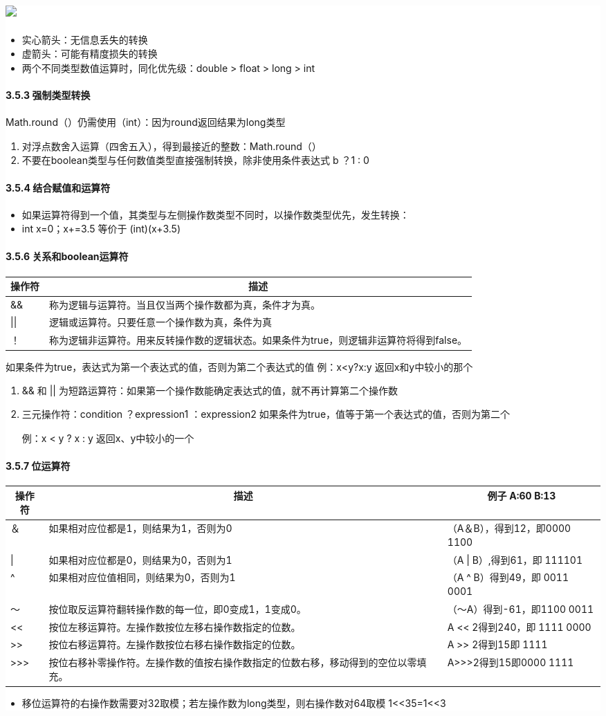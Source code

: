 #### ![](https://img-blog.csdnimg.cn/20190424124804517.png?x-oss-process=image/watermark,type_ZmFuZ3poZW5naGVpdGk,shadow_10,text_aHR0cHM6Ly9ibG9nLmNzZG4ubmV0L3dlaXhpbl80MzU0OTE0OA==,size_16,color_FFFFFF,t_70)
* 实心箭头：无信息丢失的转换
* 虚箭头：可能有精度损失的转换
* 两个不同类型数值运算时，同化优先级：double > float > long > int

#### 3.5.3 强制类型转换

Math.round（）仍需使用（int）：因为round返回结果为long类型

1. 对浮点数舍入运算（四舍五入），得到最接近的整数：Math.round（）
2. 不要在boolean类型与任何数值类型直接强制转换，除非使用条件表达式 b ？1 : 0

#### 3.5.4 结合赋值和运算符

* 如果运算符得到一个值，其类型与左侧操作数类型不同时，以操作数类型优先，发生转换：
* int x=0；x+=3.5 等价于 (int)(x+3.5)

#### 3.5.6 关系和boolean运算符

| 操作符 | 描述                                                         |
| ------ | ------------------------------------------------------------ |
| &&     | 称为逻辑与运算符。当且仅当两个操作数都为真，条件才为真。     |
| \|\|   | 逻辑或运算符。只要任意一个操作数为真，条件为真               |
| ！     | 称为逻辑非运算符。用来反转操作数的逻辑状态。如果条件为true，则逻辑非运算符将得到false。 |

如果条件为true，表达式为第一个表达式的值，否则为第二个表达式的值 例：x<y?x:y 返回x和y中较小的那个

1. && 和 || 为短路运算符：如果第一个操作数能确定表达式的值，就不再计算第二个操作数

2. 三元操作符：condition ？expression1 ：expression2 如果条件为true，值等于第一个表达式的值，否则为第二个 

   例：x < y ? x : y 返回x、y中较小的一个

#### 3.5.7 位运算符

| 操作符 | 描述                                                         | 例子 **A:60 B:13**            |
| ------ | ------------------------------------------------------------ | ----------------------------- |
| ＆     | 如果相对应位都是1，则结果为1，否则为0                        | （A＆B），得到12，即0000 1100 |
| \|     | 如果相对应位都是0，则结果为0，否则为1                        | （A \| B）,得到61，即 111101  |
| ^      | 如果相对应位值相同，则结果为0，否则为1                       | （A ^ B）得到49，即 0011 0001 |
| 〜     | 按位取反运算符翻转操作数的每一位，即0变成1，1变成0。         | （〜A）得到-61，即1100 0011   |
| <<     | 按位左移运算符。左操作数按位左移右操作数指定的位数。         | A << 2得到240，即 1111 0000   |
| >>     | 按位右移运算符。左操作数按位右移右操作数指定的位数。         | A >> 2得到15即 1111           |
| >>>    | 按位右移补零操作符。左操作数的值按右操作数指定的位数右移，移动得到的空位以零填充。 | A>>>2得到15即0000 1111        |

* 移位运算符的右操作数需要对32取模；若左操作数为long类型，则右操作数对64取模 1<<35=1<<3
